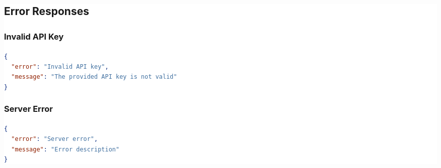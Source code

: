 
## Error Responses

### Invalid API Key
```json
{
  "error": "Invalid API key",
  "message": "The provided API key is not valid"
}
```

### Server Error
```json
{
  "error": "Server error",
  "message": "Error description"
}
```

